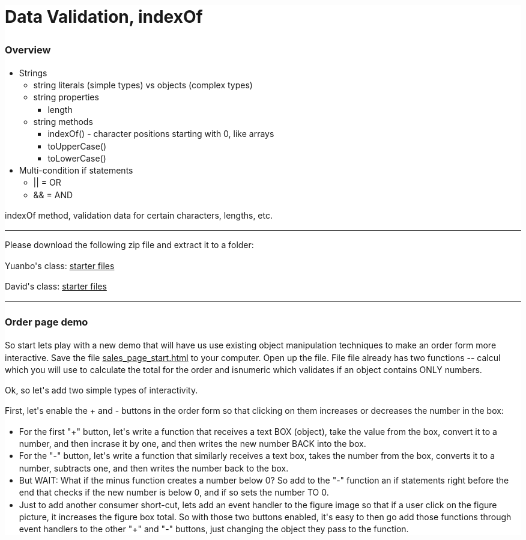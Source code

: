 Data Validation, indexOf
========================

### Overview

* Strings
	* string literals (simple types) vs objects (complex types)
	* string properties
		* length
	* string methods
		* indexOf() - character positions starting with 0, like arrays
		* toUpperCase()
		* toLowerCase()
* Multi-condition if statements
	* || = OR
	* && = AND

indexOf method, validation data for certain characters, lengths, etc.

******************************************************************
Please download the following zip file and extract it to a folder:

Yuanbo's class: [starter files](http://itpwebdev.herokuapp.com/starters/301/indexof_data_validation.zip)

David's class: [starter files](http://itpwebdev.herokuapp.com/starters/301/indexof_data_validation-david.zip)

******************************************************************

### Order page demo

So start lets play with a new demo that will have us use existing object manipulation techniques to make an order form more interactive. Save the file [sales_page_start.html](http://webdev.usc.edu/itp301/lecture_examples/order_files/sales_page_start.html) to your computer. Open up the file. File file already has two functions -- calcul which you will use to calculate the total for the order and isnumeric which validates if an object contains ONLY numbers.

Ok, so let's add two simple types of interactivity.

First, let's enable the + and - buttons in the order form so that clicking on them increases or decreases the number in the box:
*	For the first "+" button, let's write a function that receives a text BOX (object), take the value from the box, convert it to a number, and then incrase it by one, and then writes the new number BACK into the box.
*	For the "-" button, let's write a function that similarly receives a text box, takes the number from the box, converts it to a number, subtracts one, and then writes the number back to the box.
*	But WAIT: What if the minus function creates a number below 0? So add to the "-" function an if statements right before the end that checks if the new number is below 0, and if so sets the number TO 0.
*	Just to add another consumer short-cut, lets add an event handler to the figure image so that if a user click on the figure picture, it increases the figure box total.
So with those two buttons enabled, it's easy to then go add those functions through event handlers to the other "+" and "-" buttons, just changing the object they pass to the function.
